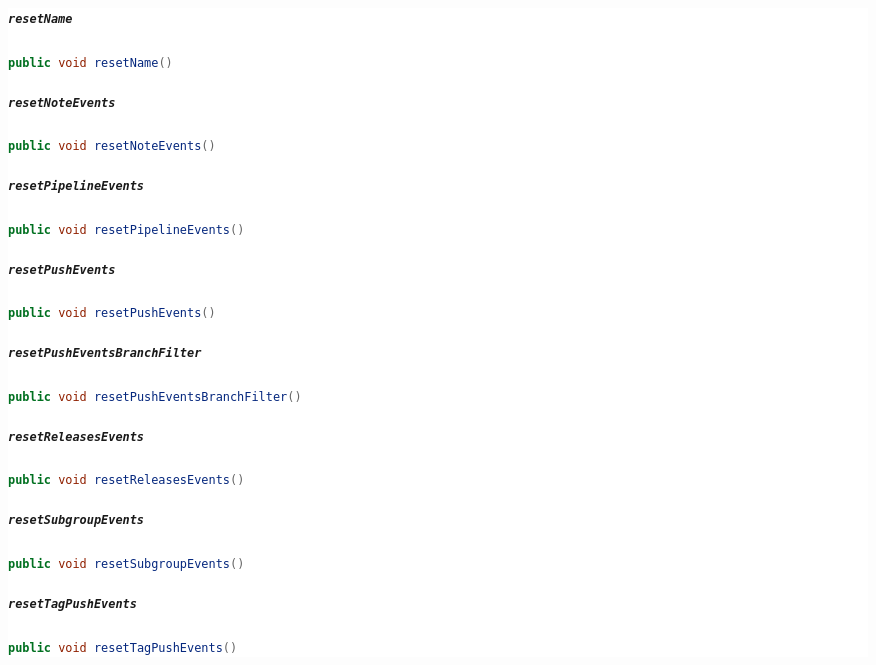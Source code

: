 ##### `resetName` <a name="resetName" id="@cdktf/provider-gitlab.groupHook.GroupHook.resetName"></a>

```java
public void resetName()
```

##### `resetNoteEvents` <a name="resetNoteEvents" id="@cdktf/provider-gitlab.groupHook.GroupHook.resetNoteEvents"></a>

```java
public void resetNoteEvents()
```

##### `resetPipelineEvents` <a name="resetPipelineEvents" id="@cdktf/provider-gitlab.groupHook.GroupHook.resetPipelineEvents"></a>

```java
public void resetPipelineEvents()
```

##### `resetPushEvents` <a name="resetPushEvents" id="@cdktf/provider-gitlab.groupHook.GroupHook.resetPushEvents"></a>

```java
public void resetPushEvents()
```

##### `resetPushEventsBranchFilter` <a name="resetPushEventsBranchFilter" id="@cdktf/provider-gitlab.groupHook.GroupHook.resetPushEventsBranchFilter"></a>

```java
public void resetPushEventsBranchFilter()
```

##### `resetReleasesEvents` <a name="resetReleasesEvents" id="@cdktf/provider-gitlab.groupHook.GroupHook.resetReleasesEvents"></a>

```java
public void resetReleasesEvents()
```

##### `resetSubgroupEvents` <a name="resetSubgroupEvents" id="@cdktf/provider-gitlab.groupHook.GroupHook.resetSubgroupEvents"></a>

```java
public void resetSubgroupEvents()
```

##### `resetTagPushEvents` <a name="resetTagPushEvents" id="@cdktf/provider-gitlab.groupHook.GroupHook.resetTagPushEvents"></a>

```java
public void resetTagPushEvents()
```
